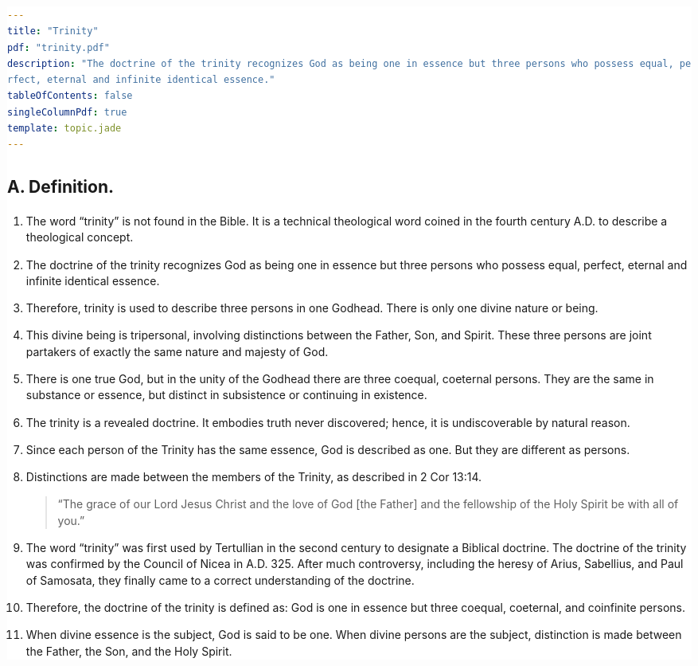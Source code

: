 ```yaml
---
title: "Trinity"
pdf: "trinity.pdf"
description: "The doctrine of the trinity recognizes God as being one in essence but three persons who possess equal, perfect, eternal and infinite identical essence."
tableOfContents: false
singleColumnPdf: true
template: topic.jade
---
```


## A. Definition.

1. The word “trinity” is not found in the Bible. It is a technical
theological word coined in the fourth century A.D. to describe a
theological concept.

2. The doctrine of the trinity recognizes God as being one in essence
but three persons who possess equal, perfect, eternal and infinite
identical essence.

3. Therefore, trinity is used to describe three persons in one Godhead.
There is only one divine nature or being.

4. This divine being is tripersonal, involving distinctions between the
Father, Son, and Spirit. These three persons are joint partakers of
exactly the same nature and majesty of God.

5. There is one true God, but in the unity of the Godhead there are
three coequal, coeternal persons. They are the same in substance or
essence, but distinct in subsistence or continuing in existence.

6. The trinity is a revealed doctrine. It embodies truth never
discovered; hence, it is undiscoverable by natural reason.

7. Since each person of the Trinity has the same essence, God is
described as one. But they are different as persons.

8. Distinctions are made between the members of the Trinity, as
described in 2 Cor 13:14.

    > “The grace of our Lord Jesus Christ and the love of God [the
    > Father] and the fellowship of the Holy Spirit be with all of you.”

9. The word “trinity” was first used by Tertullian in the second century
to designate a Biblical doctrine. The doctrine of the trinity was
confirmed by the Council of Nicea in A.D. 325. After much controversy,
including the heresy of Arius, Sabellius, and Paul of Samosata, they
finally came to a correct understanding of the doctrine.

10. Therefore, the doctrine of the trinity is defined as: God is one in
essence but three coequal, coeternal, and coinfinite persons.

11. When divine essence is the subject, God is said to be one. When
divine persons are the subject, distinction is made between the Father,
the Son, and the Holy Spirit.
